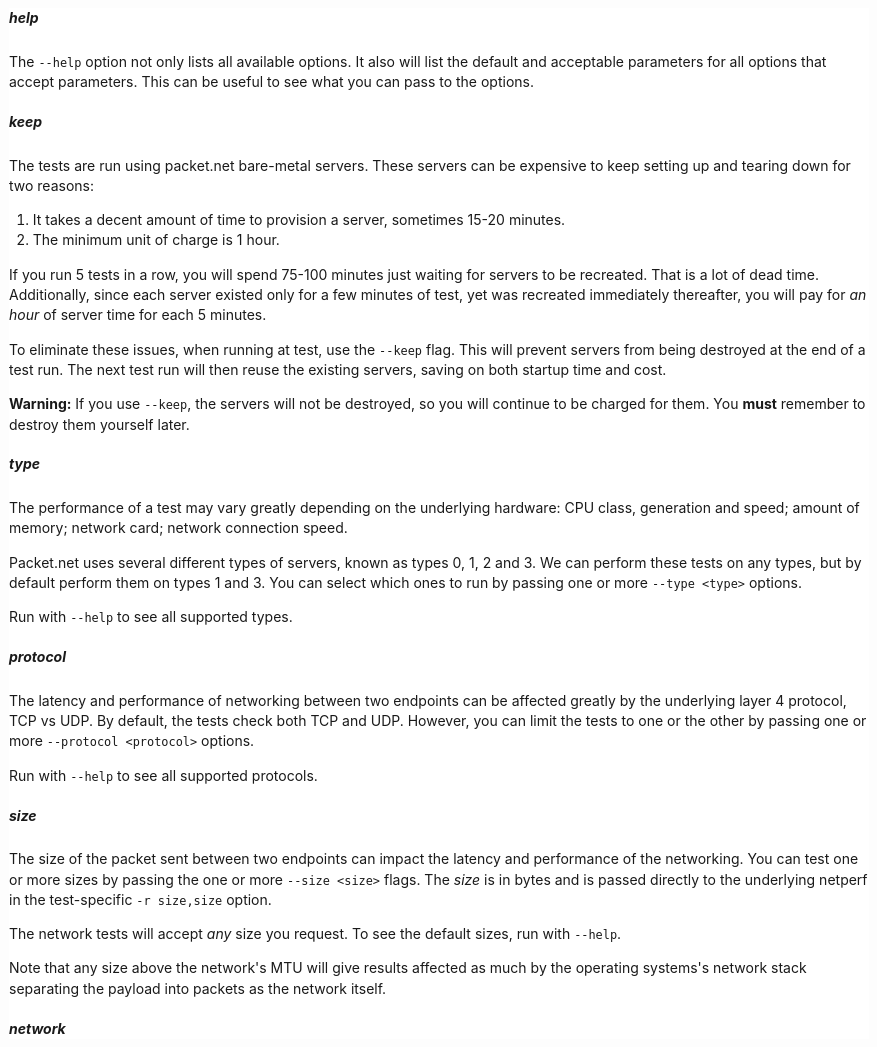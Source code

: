 
##### help

The `--help` option not only lists all available options. It also will list the default and acceptable parameters for all options that accept parameters. This can be useful to see what you can pass to the options.

##### keep

The tests are run using packet.net bare-metal servers. These servers can be expensive to keep setting up and tearing down for two reasons:

1. It takes a decent amount of time to provision a server, sometimes 15-20 minutes.
2. The minimum unit of charge is 1 hour.

If you run 5 tests in a row, you will spend 75-100 minutes just waiting for servers to be recreated. That is a lot of dead time. Additionally, since each server existed only for a few minutes of test, yet was recreated immediately thereafter, you will pay for *an hour* of server time for each 5 minutes.

To eliminate these issues, when running at test, use the `--keep` flag. This will prevent servers from being destroyed at the end of a test run. The next test run will then reuse the existing servers, saving on both startup time and cost.

**Warning:** If you use `--keep`, the servers will not be destroyed, so you will continue to be charged for them. You **must** remember to destroy them yourself later.

##### type

The performance of a test may vary greatly depending on the underlying hardware: CPU class, generation and speed; amount of memory; network card; network connection speed.

Packet.net uses several different types of servers, known as types 0, 1, 2 and 3. We can perform these tests on any types, but by default perform them on types 1 and 3. You can select which ones to run by passing one or more `--type <type>` options.

Run with `--help` to see all supported types.

##### protocol

The latency and performance of networking between two endpoints can be affected greatly by the underlying layer 4 protocol, TCP vs UDP. By default, the tests check both TCP and UDP. However, you can limit the tests to one or the other by passing one or more `--protocol <protocol>` options.

Run with `--help` to see all supported protocols.

##### size

The size of the packet sent between two endpoints can impact the latency and performance of the networking. You can test one or more sizes by passing the one or more `--size <size>` flags. The *size* is in bytes and is passed directly to the underlying netperf in the test-specific `-r size,size` option.

The network tests will accept *any* size you request. To see the default sizes, run with `--help`. 

Note that any size above the network's MTU will give results affected as much by the operating systems's network stack separating the payload into packets as the network itself.
 
##### network
